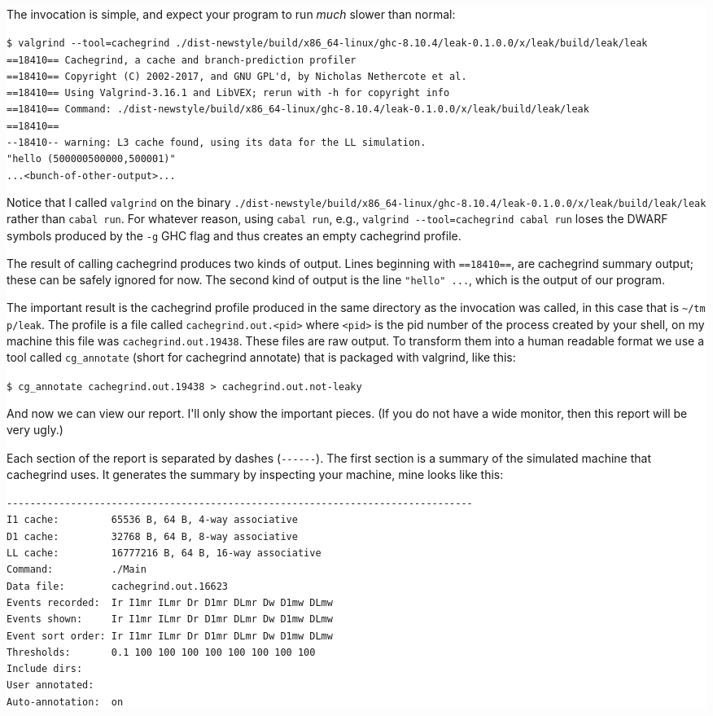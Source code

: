 The invocation is simple, and expect your program to run _much_ slower than normal:

```
$ valgrind --tool=cachegrind ./dist-newstyle/build/x86_64-linux/ghc-8.10.4/leak-0.1.0.0/x/leak/build/leak/leak
==18410== Cachegrind, a cache and branch-prediction profiler
==18410== Copyright (C) 2002-2017, and GNU GPL'd, by Nicholas Nethercote et al.
==18410== Using Valgrind-3.16.1 and LibVEX; rerun with -h for copyright info
==18410== Command: ./dist-newstyle/build/x86_64-linux/ghc-8.10.4/leak-0.1.0.0/x/leak/build/leak/leak
==18410==
--18410-- warning: L3 cache found, using its data for the LL simulation.
"hello (500000500000,500001)"
...<bunch-of-other-output>...
```

Notice that I called `valgrind` on the binary
`./dist-newstyle/build/x86_64-linux/ghc-8.10.4/leak-0.1.0.0/x/leak/build/leak/leak`
rather than `cabal run`. For whatever reason, using `cabal run`, e.g.,
`valgrind --tool=cachegrind cabal run` loses the DWARF
symbols produced by the `-g` GHC flag and thus creates an empty cachegrind
profile.

The result of calling cachegrind produces two kinds of output. Lines beginning
with `==18410==`, are cachegrind summary output; these can be safely ignored for
now. The second kind of output is the line `"hello" ...`, which is the output of
our program.

The important result is the cachegrind profile produced in the same directory as
the invocation was called, in this case that is `~/tmp/leak`. The profile is a
file called `cachegrind.out.<pid>` where `<pid>` is the pid number of the
process created by your shell, on my machine this file was
`cachegrind.out.19438`. These files are raw output. To transform them into a
human readable format we use a tool called `cg_annotate` (short for
cachegrind annotate) that is packaged with valgrind, like this:

```
$ cg_annotate cachegrind.out.19438 > cachegrind.out.not-leaky
```

And now we can view our report. I'll only show the important pieces.
(If you do not have a wide monitor, then this report will be very ugly.)

Each section of the report is separated by dashes (`------`). The first section
is a summary of the simulated machine that cachegrind uses. It generates the
summary by inspecting your machine, mine looks like this:

```
--------------------------------------------------------------------------------
I1 cache:         65536 B, 64 B, 4-way associative
D1 cache:         32768 B, 64 B, 8-way associative
LL cache:         16777216 B, 64 B, 16-way associative
Command:          ./Main
Data file:        cachegrind.out.16623
Events recorded:  Ir I1mr ILmr Dr D1mr DLmr Dw D1mw DLmw
Events shown:     Ir I1mr ILmr Dr D1mr DLmr Dw D1mw DLmw
Event sort order: Ir I1mr ILmr Dr D1mr DLmr Dw D1mw DLmw
Thresholds:       0.1 100 100 100 100 100 100 100 100
Include dirs:
User annotated:
Auto-annotation:  on
```
